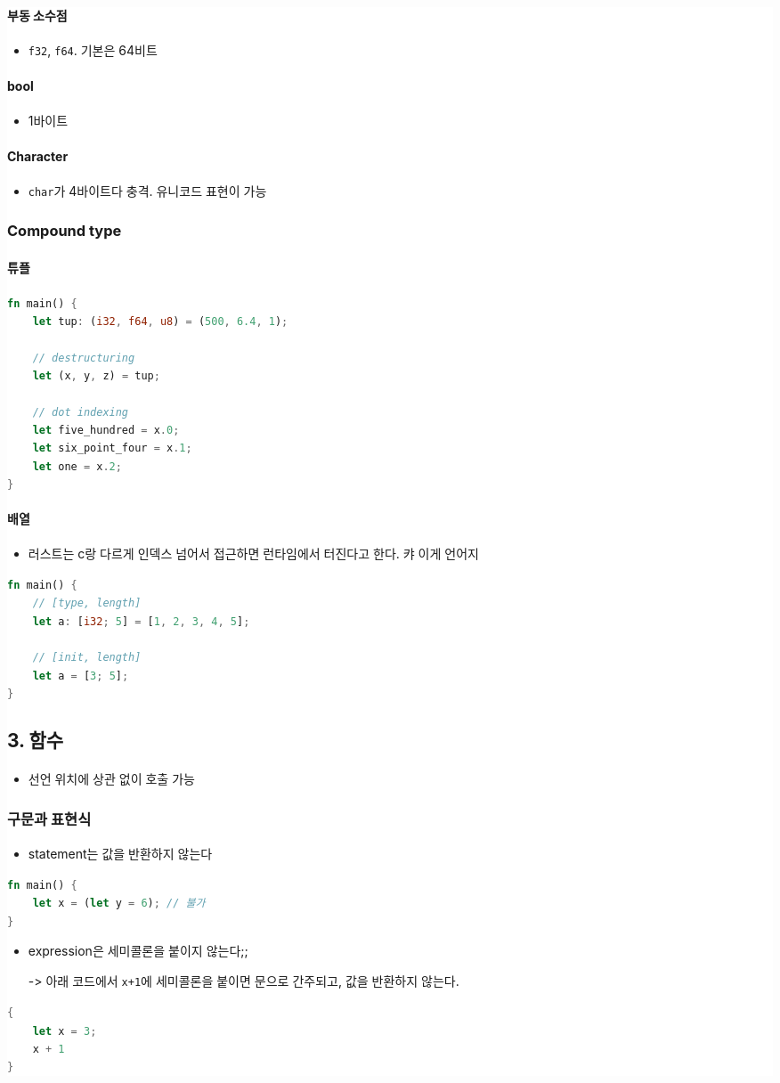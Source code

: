 #### 부동 소수점
- `f32`, `f64`. 기본은 64비트

#### bool
- 1바이트

#### Character
- `char`가 4바이트다 충격. 유니코드 표현이 가능

### Compound type
#### 튜플
```rs
fn main() {
    let tup: (i32, f64, u8) = (500, 6.4, 1);

    // destructuring
    let (x, y, z) = tup;

    // dot indexing
    let five_hundred = x.0;
    let six_point_four = x.1;
    let one = x.2;
}
```

#### 배열
- 러스트는 c랑 다르게 인덱스 넘어서 접근하면 런타임에서 터진다고 한다. 캬 이게 언어지
```rs
fn main() {
    // [type, length]
    let a: [i32; 5] = [1, 2, 3, 4, 5];

    // [init, length]
    let a = [3; 5];
}
```

## 3. 함수
- 선언 위치에 상관 없이 호출 가능
### 구문과 표현식
- statement는 값을 반환하지 않는다
```rs
fn main() {
    let x = (let y = 6); // 불가
}
```

- expression은 세미콜론을 붙이지 않는다;;

  -> 아래 코드에서 `x+1`에 세미콜론을 붙이면 문으로 간주되고, 값을 반환하지 않는다.
```rs
{
    let x = 3;
    x + 1
}
```
